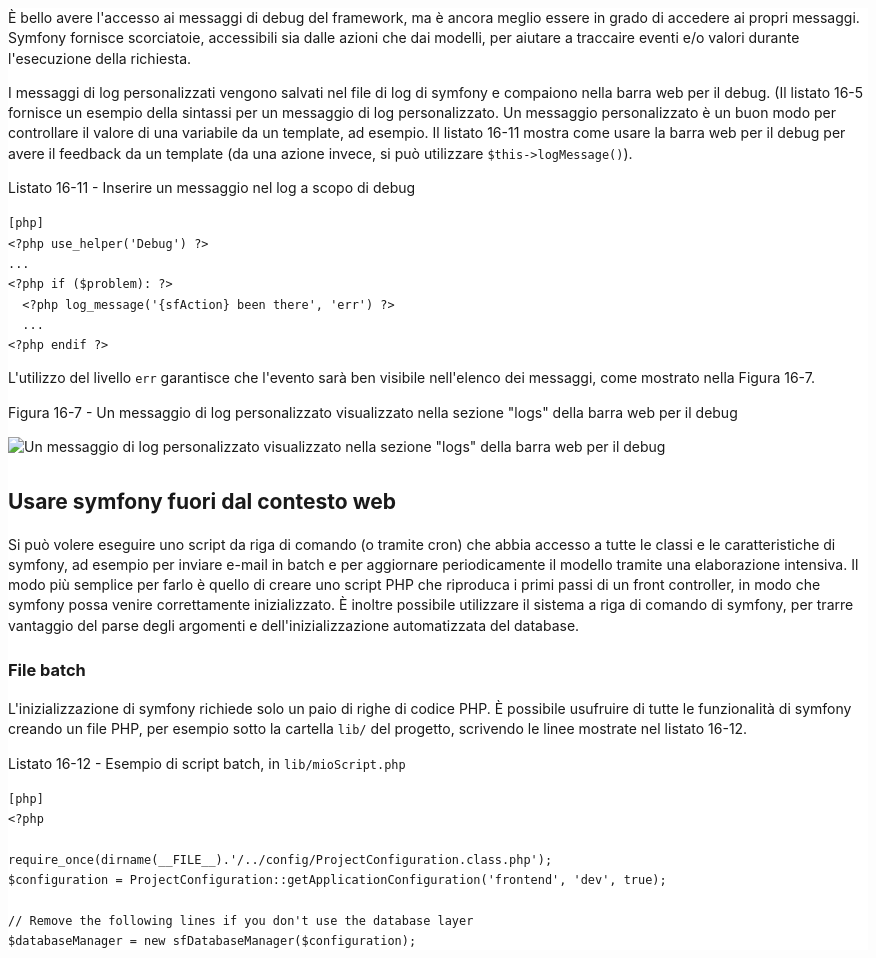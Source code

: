 È bello avere l'accesso ai messaggi di debug del framework, ma è ancora meglio essere in grado di accedere ai propri messaggi. Symfony fornisce scorciatoie, accessibili sia dalle azioni che dai modelli, per aiutare a traccaire eventi e/o valori durante l'esecuzione della richiesta.

I messaggi di log personalizzati vengono salvati nel file di log di symfony e compaiono nella barra web per il debug. (Il listato 16-5 fornisce un esempio della sintassi per un messaggio di log personalizzato. Un messaggio personalizzato è un buon modo per controllare il valore di una variabile da un template, ad esempio. Il listato 16-11 mostra come usare la barra web per il debug per avere il feedback da un template (da una azione invece, si può utilizzare `$this->logMessage()`).

Listato 16-11 - Inserire un messaggio nel log a scopo di debug

    [php]
    <?php use_helper('Debug') ?>
    ...
    <?php if ($problem): ?>
      <?php log_message('{sfAction} been there', 'err') ?>
      ...
    <?php endif ?>

L'utilizzo del livello `err` garantisce che l'evento sarà ben visibile nell'elenco dei messaggi, come mostrato nella Figura 16-7.

Figura 16-7 - Un messaggio di log personalizzato visualizzato nella sezione "logs" della barra web per il debug

![Un messaggio di log personalizzato visualizzato nella sezione "logs" della barra web per il debug](http://www.symfony-project.org/images/book/1_4/F1607.png "Un messaggio di log personalizzato visualizzato nella sezione logs della barra web per il debug")

Usare symfony fuori dal contesto web
------------------------------------

Si può volere eseguire uno script da riga di comando (o tramite cron) che abbia accesso a tutte le classi e le caratteristiche di symfony, ad esempio per inviare e-mail in batch e per aggiornare periodicamente il modello tramite una elaborazione intensiva. Il modo più semplice per farlo è quello di creare uno script PHP che riproduca i primi passi di un front controller, in modo che symfony possa venire correttamente inizializzato. È inoltre possibile utilizzare il sistema a riga di comando di symfony, per trarre vantaggio del parse degli argomenti e dell'inizializzazione automatizzata del database.

### File batch

L'inizializzazione di symfony richiede solo un paio di righe di codice PHP. È possibile usufruire di tutte le funzionalità di symfony creando un file PHP, per esempio sotto la cartella `lib/` del progetto, scrivendo le linee mostrate nel listato 16-12.

Listato 16-12 - Esempio di script batch, in `lib/mioScript.php`

    [php]
    <?php

    require_once(dirname(__FILE__).'/../config/ProjectConfiguration.class.php');
    $configuration = ProjectConfiguration::getApplicationConfiguration('frontend', 'dev', true);

    // Remove the following lines if you don't use the database layer
    $databaseManager = new sfDatabaseManager($configuration);
